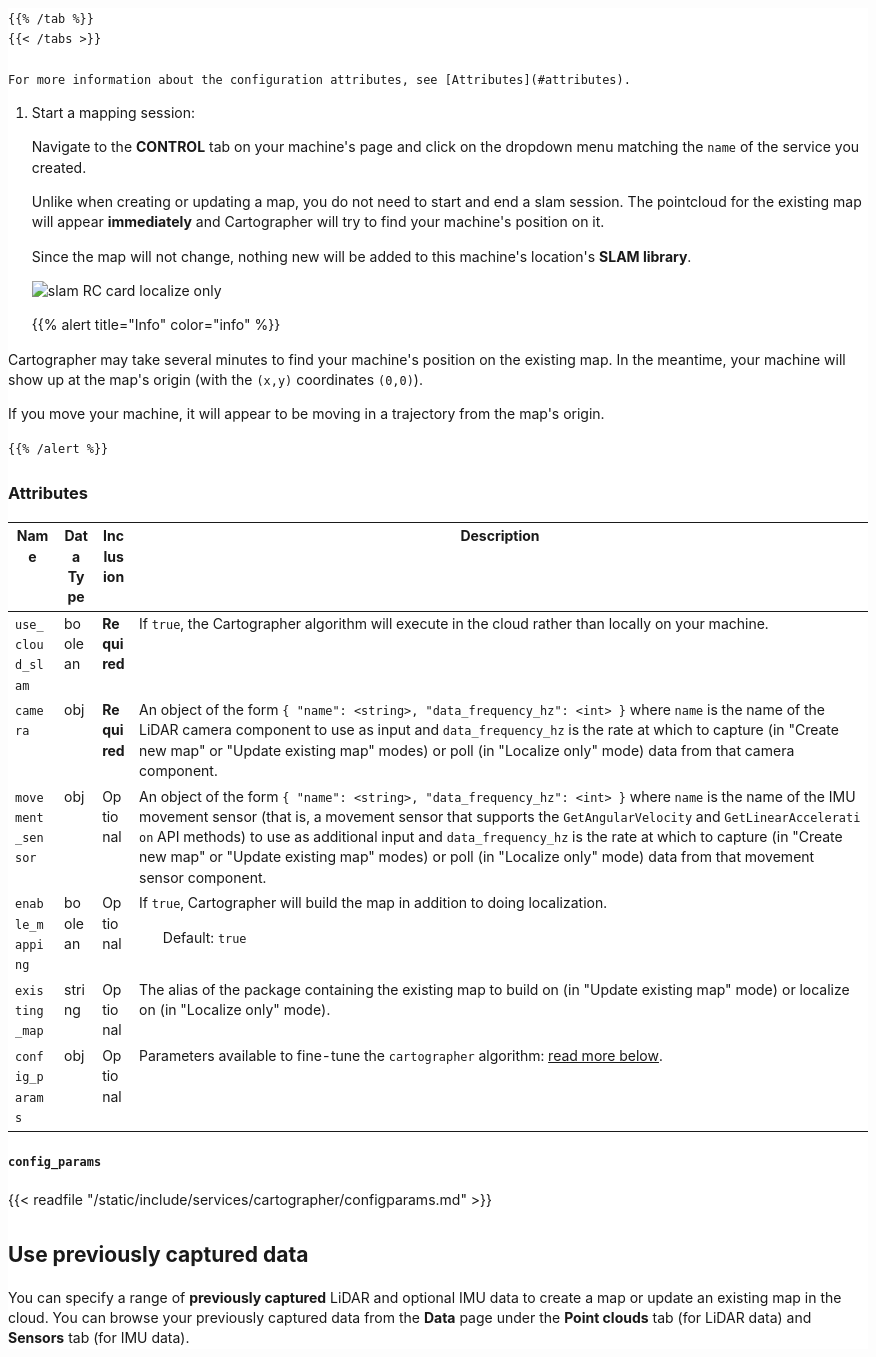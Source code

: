    {{% /tab %}}
    {{< /tabs >}}

    For more information about the configuration attributes, see [Attributes](#attributes).

1.  Start a mapping session:

    Navigate to the **CONTROL** tab on your machine's page and click on the dropdown menu matching the `name` of the service you created.

    Unlike when creating or updating a map, you do not need to start and end a slam session.
    The pointcloud for the existing map will appear **immediately** and Cartographer will try to find your machine's position on it.

    Since the map will not change, nothing new will be added to this machine's location's **SLAM library**.

    ![slam RC card localize only](/mobility/slam/slam-RC-card-localize-only.png)

    {{% alert title="Info" color="info" %}}

Cartographer may take several minutes to find your machine's position on the existing map.
In the meantime, your machine will show up at the map's origin (with the `(x,y)` coordinates `(0,0)`).

If you move your machine, it will appear to be moving in a trajectory from the map's origin.

    {{% /alert %}}

### Attributes


| Name | Data Type | Inclusion | Description |
| ---- | --------- | --------- | ----------- |
| `use_cloud_slam` | boolean | **Required** | If `true`, the Cartographer algorithm will execute in the cloud rather than locally on your machine. |
| `camera` | obj | **Required** | An object of the form `{ "name": <string>, "data_frequency_hz": <int> }` where `name` is the name of the LiDAR camera component to use as input and `data_frequency_hz` is the rate at which to capture (in "Create new map" or "Update existing map" modes) or poll (in "Localize only" mode) data from that camera component. |
| `movement_sensor` | obj | Optional | An object of the form `{ "name": <string>, "data_frequency_hz": <int> }` where `name` is the name of the IMU movement sensor (that is, a movement sensor that supports the `GetAngularVelocity` and `GetLinearAcceleration` API methods) to use as additional input and `data_frequency_hz` is the rate at which to capture (in "Create new map" or "Update existing map" modes) or poll (in "Localize only" mode) data from that movement sensor component. |
| `enable_mapping` | boolean | Optional | If `true`, Cartographer will build the map in addition to doing localization. <ul> Default: `true` </ul> |
| `existing_map` | string | Optional | The alias of the package containing the existing map to build on (in "Update existing map" mode) or localize on (in "Localize only" mode). |
| `config_params` |  obj | Optional | Parameters available to fine-tune the `cartographer` algorithm: [read more below](#config_params). |

#### `config_params`

{{< readfile "/static/include/services/cartographer/configparams.md" >}}

## Use previously captured data

You can specify a range of **previously captured** LiDAR and optional IMU data to create a map or update an existing map in the cloud.
You can browse your previously captured data from the **Data** page under the **Point clouds** tab (for LiDAR data) and **Sensors** tab (for IMU data).
